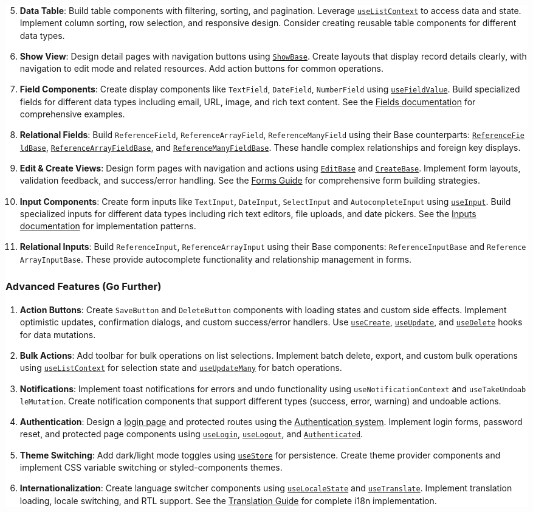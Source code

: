 5. **Data Table**: Build table components with filtering, sorting, and pagination. Leverage [`useListContext`](./useListContext.md) to access data and state. Implement column sorting, row selection, and responsive design. Consider creating reusable table components for different data types.

6. **Show View**: Design detail pages with navigation buttons using [`ShowBase`](./ShowBase.md). Create layouts that display record details clearly, with navigation to edit mode and related resources. Add action buttons for common operations.

7. **Field Components**: Create display components like `TextField`, `DateField`, `NumberField` using [`useFieldValue`](./useFieldValue.md). Build specialized fields for different data types including email, URL, image, and rich text content. See the [Fields documentation](./Fields.md) for comprehensive examples.

8. **Relational Fields**: Build `ReferenceField`, `ReferenceArrayField`, `ReferenceManyField` using their Base counterparts: [`ReferenceFieldBase`](./ReferenceFieldBase.md), [`ReferenceArrayFieldBase`](./ReferenceArrayFieldBase.md), and [`ReferenceManyFieldBase`](./ReferenceManyFieldBase.md). These handle complex relationships and foreign key displays.

9. **Edit & Create Views**: Design form pages with navigation and actions using [`EditBase`](./EditBase.md) and [`CreateBase`](./CreateBase.md). Implement form layouts, validation feedback, and success/error handling. See the [Forms Guide](./Forms.md) for comprehensive form building strategies.

10. **Input Components**: Create form inputs like `TextInput`, `DateInput`, `SelectInput` and `AutocompleteInput` using [`useInput`](./useInput.md). Build specialized inputs for different data types including rich text editors, file uploads, and date pickers. See the [Inputs documentation](./Inputs.md) for implementation patterns.

11. **Relational Inputs**: Build `ReferenceInput`, `ReferenceArrayInput` using their Base components: `ReferenceInputBase` and `ReferenceArrayInputBase`. These provide autocomplete functionality and relationship management in forms.

### Advanced Features (Go Further)

1. **Action Buttons**: Create `SaveButton` and `DeleteButton` components with loading states and custom side effects. Implement optimistic updates, confirmation dialogs, and custom success/error handlers. Use [`useCreate`](./useCreate.md), [`useUpdate`](./useUpdate.md), and [`useDelete`](./useDelete.md) hooks for data mutations.

2. **Bulk Actions**: Add toolbar for bulk operations on list selections. Implement batch delete, export, and custom bulk operations using [`useListContext`](./useListContext.md) for selection state and [`useUpdateMany`](./useUpdateMany.md) for batch operations.

3. **Notifications**: Implement toast notifications for errors and undo functionality using `useNotificationContext` and `useTakeUndoableMutation`. Create notification components that support different types (success, error, warning) and undoable actions.

4. **Authentication**: Design a [login page](./CoreAdmin.md#loginpage) and protected routes using the [Authentication system](./Authentication.md). Implement login forms, password reset, and protected page components using [`useLogin`](./useLogin.md), [`useLogout`](./useLogout.md), and [`Authenticated`](./Authenticated.md).

5. **Theme Switching**: Add dark/light mode toggles using [`useStore`](./useStore.md) for persistence. Create theme provider components and implement CSS variable switching or styled-components themes.

6. **Internationalization**: Create language switcher components using [`useLocaleState`](./useLocaleState.md) and [`useTranslate`](./useTranslate.md). Implement translation loading, locale switching, and RTL support. See the [Translation Guide](./Translation.md) for complete i18n implementation.
